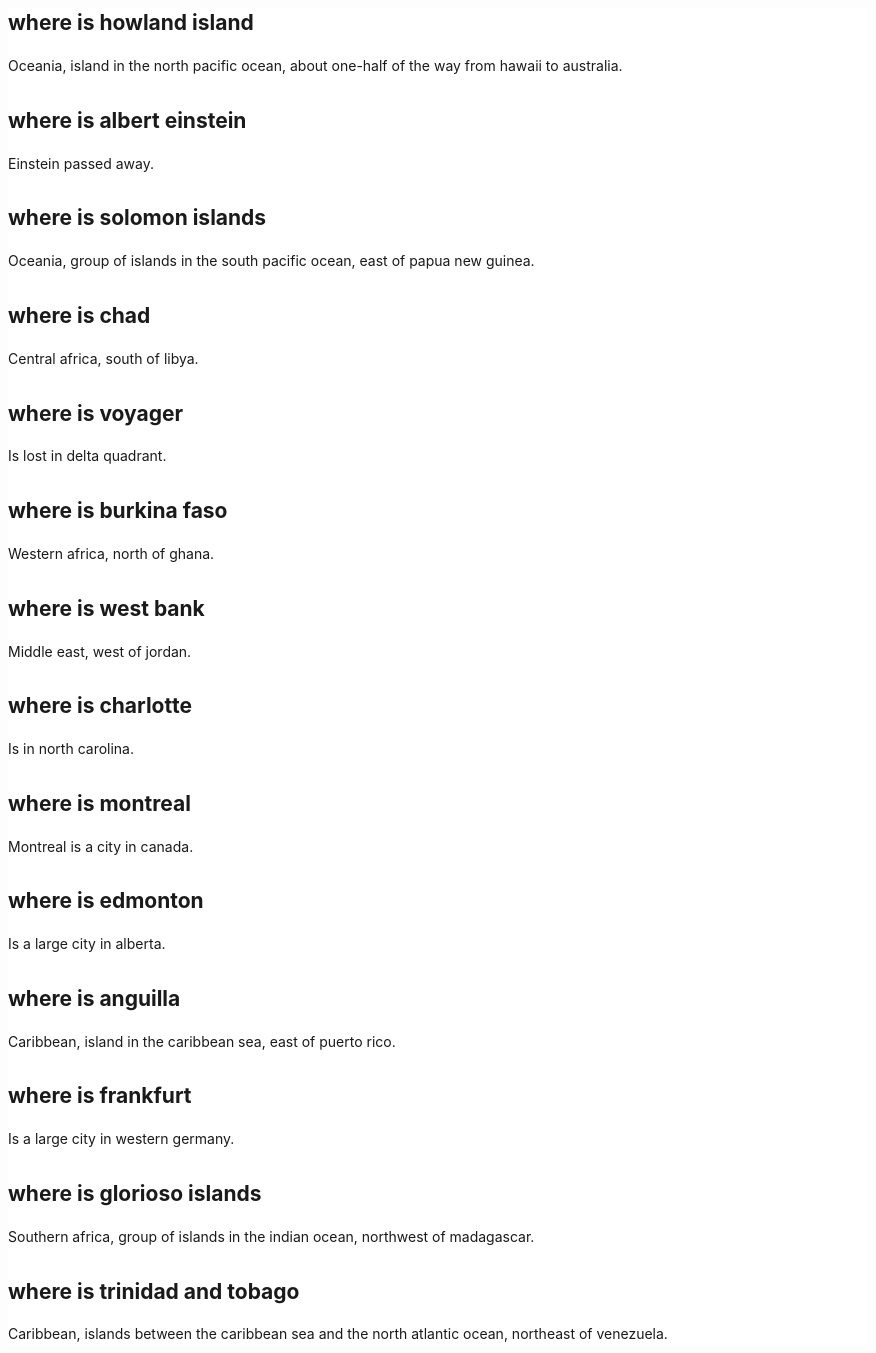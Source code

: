 ## where is howland island
Oceania, island in the north pacific ocean, about one-half of the way from hawaii to australia.

## where is albert einstein
Einstein passed away.

## where is solomon islands
Oceania, group of islands in the south pacific ocean, east of papua new guinea.

## where is chad
Central africa, south of libya.

## where is voyager
Is lost in delta quadrant.

## where is burkina faso
Western africa, north of ghana.

## where is west bank
Middle east, west of jordan.

## where is charlotte
Is in north carolina.

## where is montreal
Montreal is a city in canada.

## where is edmonton
Is a large city in alberta.

## where is anguilla
Caribbean, island in the caribbean sea, east of puerto rico.

## where is frankfurt
Is a large city in western germany.

## where is glorioso islands
Southern africa, group of islands in the indian ocean, northwest of madagascar.

## where is trinidad and tobago
Caribbean, islands between the caribbean sea and the north atlantic ocean, northeast of venezuela.
